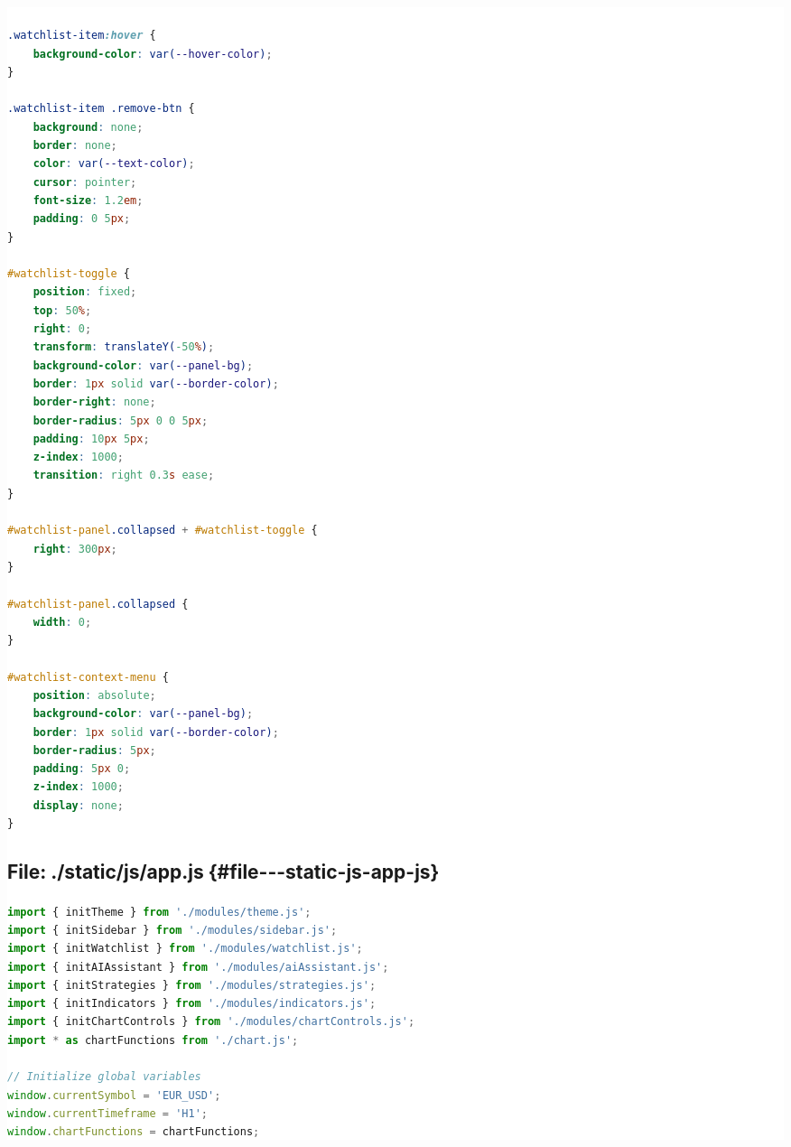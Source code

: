 ```css

.watchlist-item:hover {
    background-color: var(--hover-color);
}

.watchlist-item .remove-btn {
    background: none;
    border: none;
    color: var(--text-color);
    cursor: pointer;
    font-size: 1.2em;
    padding: 0 5px;
}

#watchlist-toggle {
    position: fixed;
    top: 50%;
    right: 0;
    transform: translateY(-50%);
    background-color: var(--panel-bg);
    border: 1px solid var(--border-color);
    border-right: none;
    border-radius: 5px 0 0 5px;
    padding: 10px 5px;
    z-index: 1000;
    transition: right 0.3s ease;
}

#watchlist-panel.collapsed + #watchlist-toggle {
    right: 300px;
}

#watchlist-panel.collapsed {
    width: 0;
}

#watchlist-context-menu {
    position: absolute;
    background-color: var(--panel-bg);
    border: 1px solid var(--border-color);
    border-radius: 5px;
    padding: 5px 0;
    z-index: 1000;
    display: none;
}
```

## File: ./static/js/app.js {#file---static-js-app-js}

```javascript
import { initTheme } from './modules/theme.js';
import { initSidebar } from './modules/sidebar.js';
import { initWatchlist } from './modules/watchlist.js';
import { initAIAssistant } from './modules/aiAssistant.js';
import { initStrategies } from './modules/strategies.js';
import { initIndicators } from './modules/indicators.js';
import { initChartControls } from './modules/chartControls.js';
import * as chartFunctions from './chart.js';

// Initialize global variables
window.currentSymbol = 'EUR_USD';
window.currentTimeframe = 'H1';
window.chartFunctions = chartFunctions;
```